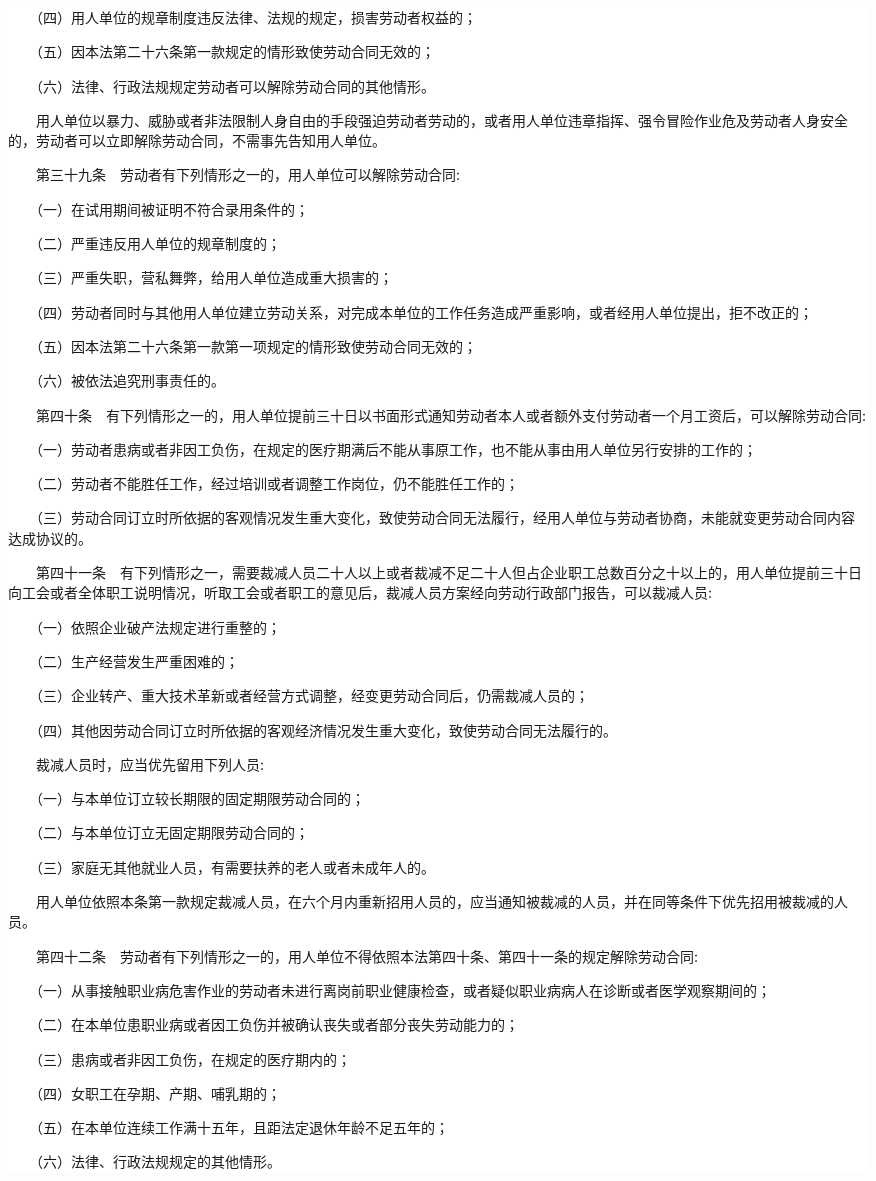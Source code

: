 　　（四）用人单位的规章制度违反法律、法规的规定，损害劳动者权益的；

　　（五）因本法第二十六条第一款规定的情形致使劳动合同无效的；

　　（六）法律、行政法规规定劳动者可以解除劳动合同的其他情形。

　　用人单位以暴力、威胁或者非法限制人身自由的手段强迫劳动者劳动的，或者用人单位违章指挥、强令冒险作业危及劳动者人身安全的，劳动者可以立即解除劳动合同，不需事先告知用人单位。

　　第三十九条　劳动者有下列情形之一的，用人单位可以解除劳动合同:

　　（一）在试用期间被证明不符合录用条件的；

　　（二）严重违反用人单位的规章制度的；

　　（三）严重失职，营私舞弊，给用人单位造成重大损害的；

　　（四）劳动者同时与其他用人单位建立劳动关系，对完成本单位的工作任务造成严重影响，或者经用人单位提出，拒不改正的；

　　（五）因本法第二十六条第一款第一项规定的情形致使劳动合同无效的；

　　（六）被依法追究刑事责任的。

　　第四十条　有下列情形之一的，用人单位提前三十日以书面形式通知劳动者本人或者额外支付劳动者一个月工资后，可以解除劳动合同:

　　（一）劳动者患病或者非因工负伤，在规定的医疗期满后不能从事原工作，也不能从事由用人单位另行安排的工作的；

　　（二）劳动者不能胜任工作，经过培训或者调整工作岗位，仍不能胜任工作的；

　　（三）劳动合同订立时所依据的客观情况发生重大变化，致使劳动合同无法履行，经用人单位与劳动者协商，未能就变更劳动合同内容达成协议的。

　　第四十一条　有下列情形之一，需要裁减人员二十人以上或者裁减不足二十人但占企业职工总数百分之十以上的，用人单位提前三十日向工会或者全体职工说明情况，听取工会或者职工的意见后，裁减人员方案经向劳动行政部门报告，可以裁减人员:

　　（一）依照企业破产法规定进行重整的；

　　（二）生产经营发生严重困难的；

　　（三）企业转产、重大技术革新或者经营方式调整，经变更劳动合同后，仍需裁减人员的；

　　（四）其他因劳动合同订立时所依据的客观经济情况发生重大变化，致使劳动合同无法履行的。

　　裁减人员时，应当优先留用下列人员:

　　（一）与本单位订立较长期限的固定期限劳动合同的；

　　（二）与本单位订立无固定期限劳动合同的；

　　（三）家庭无其他就业人员，有需要扶养的老人或者未成年人的。

　　用人单位依照本条第一款规定裁减人员，在六个月内重新招用人员的，应当通知被裁减的人员，并在同等条件下优先招用被裁减的人员。

　　第四十二条　劳动者有下列情形之一的，用人单位不得依照本法第四十条、第四十一条的规定解除劳动合同:

　　（一）从事接触职业病危害作业的劳动者未进行离岗前职业健康检查，或者疑似职业病病人在诊断或者医学观察期间的；

　　（二）在本单位患职业病或者因工负伤并被确认丧失或者部分丧失劳动能力的；

　　（三）患病或者非因工负伤，在规定的医疗期内的；

　　（四）女职工在孕期、产期、哺乳期的；

　　（五）在本单位连续工作满十五年，且距法定退休年龄不足五年的；

　　（六）法律、行政法规规定的其他情形。

